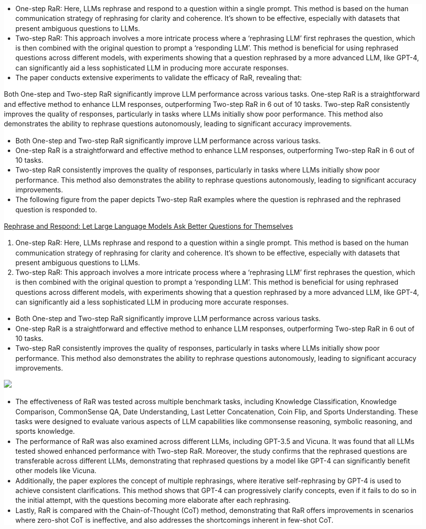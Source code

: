 
- One-step RaR: Here, LLMs rephrase and respond to a question within a single prompt. This method is based on the human communication strategy of rephrasing for clarity and coherence. It’s shown to be effective, especially with datasets that present ambiguous questions to LLMs.
- Two-step RaR: This approach involves a more intricate process where a ‘rephrasing LLM’ first rephrases the question, which is then combined with the original question to prompt a ‘responding LLM’. This method is beneficial for using rephrased questions across different models, with experiments showing that a question rephrased by a more advanced LLM, like GPT-4, can significantly aid a less sophisticated LLM in producing more accurate responses.
- The paper conducts extensive experiments to validate the efficacy of RaR, revealing that:
    
Both One-step and Two-step RaR significantly improve LLM performance across various tasks.
One-step RaR is a straightforward and effective method to enhance LLM responses, outperforming Two-step RaR in 6 out of 10 tasks.
Two-step RaR consistently improves the quality of responses, particularly in tasks where LLMs initially show poor performance. This method also demonstrates the ability to rephrase questions autonomously, leading to significant accuracy improvements.


- Both One-step and Two-step RaR significantly improve LLM performance across various tasks.
- One-step RaR is a straightforward and effective method to enhance LLM responses, outperforming Two-step RaR in 6 out of 10 tasks.
- Two-step RaR consistently improves the quality of responses, particularly in tasks where LLMs initially show poor performance. This method also demonstrates the ability to rephrase questions autonomously, leading to significant accuracy improvements.
- The following figure from the paper depicts Two-step RaR examples where the question is rephrased and the rephrased question is responded to.

[Rephrase and Respond: Let Large Language Models Ask Better Questions for Themselves](https://arxiv.org/abs/2311.04205)
1. One-step RaR: Here, LLMs rephrase and respond to a question within a single prompt. This method is based on the human communication strategy of rephrasing for clarity and coherence. It’s shown to be effective, especially with datasets that present ambiguous questions to LLMs.
2. Two-step RaR: This approach involves a more intricate process where a ‘rephrasing LLM’ first rephrases the question, which is then combined with the original question to prompt a ‘responding LLM’. This method is beneficial for using rephrased questions across different models, with experiments showing that a question rephrased by a more advanced LLM, like GPT-4, can significantly aid a less sophisticated LLM in producing more accurate responses.

- Both One-step and Two-step RaR significantly improve LLM performance across various tasks.
- One-step RaR is a straightforward and effective method to enhance LLM responses, outperforming Two-step RaR in 6 out of 10 tasks.
- Two-step RaR consistently improves the quality of responses, particularly in tasks where LLMs initially show poor performance. This method also demonstrates the ability to rephrase questions autonomously, leading to significant accuracy improvements.


![](../../../images/papers/RAR.jpg)

- The effectiveness of RaR was tested across multiple benchmark tasks, including Knowledge Classification, Knowledge Comparison, CommonSense QA, Date Understanding, Last Letter Concatenation, Coin Flip, and Sports Understanding. These tasks were designed to evaluate various aspects of LLM capabilities like commonsense reasoning, symbolic reasoning, and sports knowledge.
- The performance of RaR was also examined across different LLMs, including GPT-3.5 and Vicuna. It was found that all LLMs tested showed enhanced performance with Two-step RaR. Moreover, the study confirms that the rephrased questions are transferable across different LLMs, demonstrating that rephrased questions by a model like GPT-4 can significantly benefit other models like Vicuna.
- Additionally, the paper explores the concept of multiple rephrasings, where iterative self-rephrasing by GPT-4 is used to achieve consistent clarifications. This method shows that GPT-4 can progressively clarify concepts, even if it fails to do so in the initial attempt, with the questions becoming more elaborate after each rephrasing.
- Lastly, RaR is compared with the Chain-of-Thought (CoT) method, demonstrating that RaR offers improvements in scenarios where zero-shot CoT is ineffective, and also addresses the shortcomings inherent in few-shot CoT.
